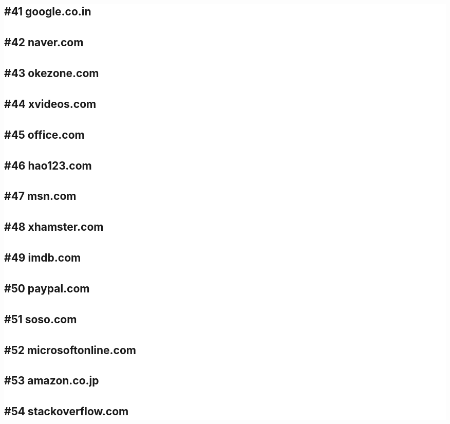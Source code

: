 

## #41 google.co.in



## #42 naver.com



## #43 okezone.com



## #44 xvideos.com



## #45 office.com



## #46 hao123.com



## #47 msn.com



## #48 xhamster.com



## #49 imdb.com



## #50 paypal.com



## #51 soso.com



## #52 microsoftonline.com



## #53 amazon.co.jp



## #54 stackoverflow.com
